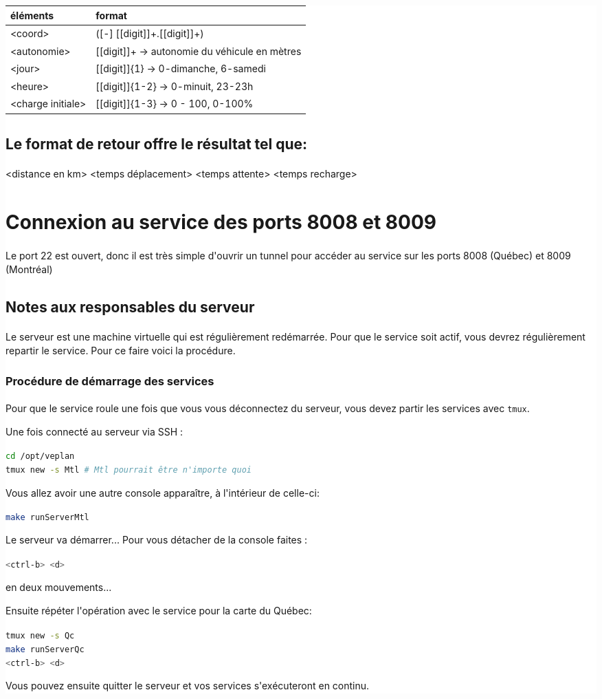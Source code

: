 | éléments                | format                                           |
| :---------------------- | :----------------------------------------------- |
| &lt;coord&gt;           | ([-] [[digit]]+.[[digit]]+)                      |
| &lt;autonomie&gt;       | [[digit]]+ -&gt; autonomie du véhicule en mètres |
| &lt;jour&gt;            | [[digit]]{1} -&gt; 0-dimanche, 6-samedi          |
| &lt;heure&gt;           | [[digit]]{1-2} -&gt; 0-minuit, 23-23h            |
| &lt;charge initiale&gt; | [[digit]]{1-3} -&gt; 0 - 100, 0-100%             |

## Le format de retour offre le résultat tel que:

&lt;distance en km&gt; &lt;temps déplacement&gt; &lt;temps attente&gt; &lt;temps recharge&gt;

# Connexion au service des ports 8008 et 8009

Le port 22 est ouvert, donc il est très simple d'ouvrir un tunnel pour accéder
au service sur les ports 8008 (Québec) et 8009 (Montréal)

## Notes aux responsables du serveur

Le serveur est une machine virtuelle qui est
régulièrement redémarrée. Pour que le service soit actif, vous devrez régulièrement
repartir le service. Pour ce faire voici la procédure. 

### Procédure de démarrage des services

Pour que le service roule une fois que vous vous déconnectez du serveur, vous
devez partir les services avec `tmux`. 

Une fois connecté au serveur via SSH :
```bash
cd /opt/veplan
tmux new -s Mtl # Mtl pourrait être n'importe quoi
```

Vous allez avoir une autre console apparaître, à l'intérieur de celle-ci:

```bash
make runServerMtl
```

Le serveur va démarrer... Pour vous détacher de la console faites :
```bash
<ctrl-b> <d>
```
en deux mouvements...

Ensuite répéter l'opération avec le service pour la carte du Québec:

```bash
tmux new -s Qc 
make runServerQc
<ctrl-b> <d>
```
Vous pouvez ensuite quitter le serveur et vos services s'exécuteront en continu. 
